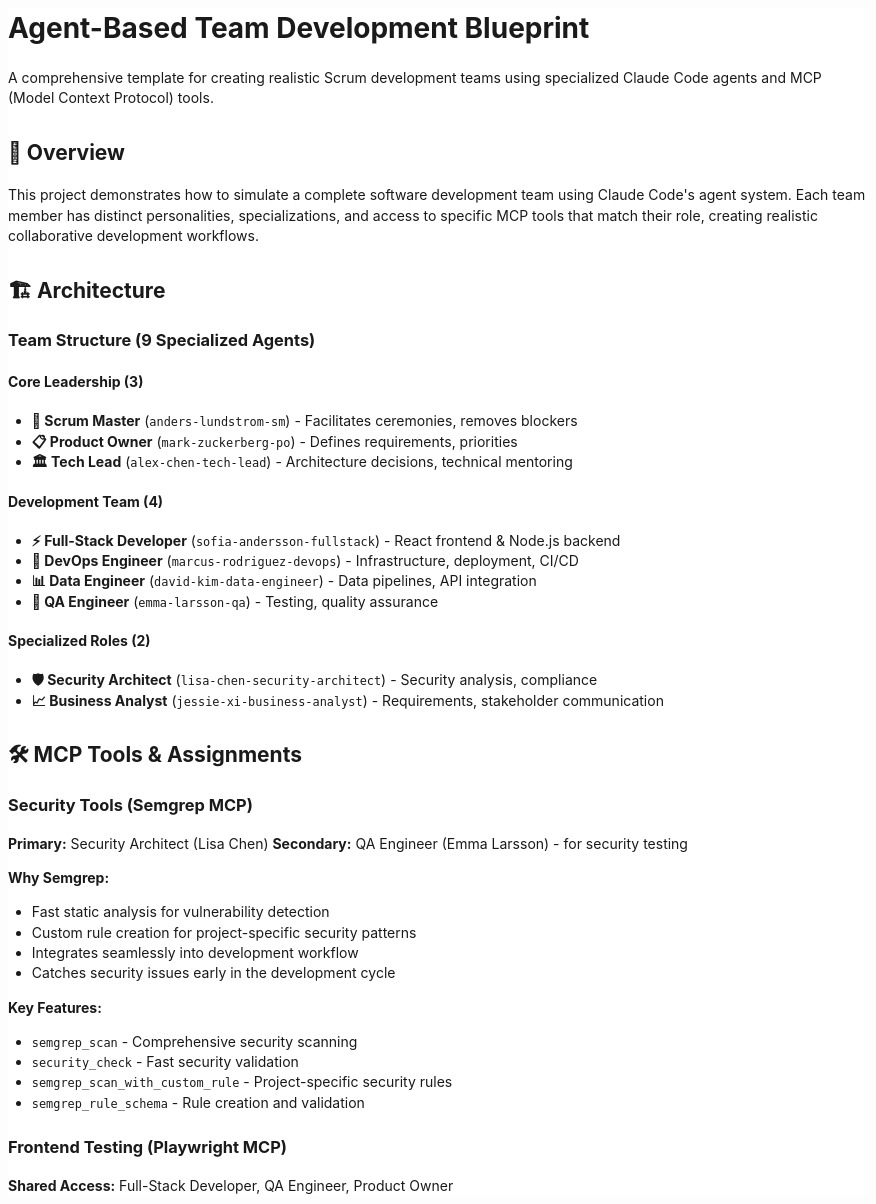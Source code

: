 # Agent-Based Team Development Blueprint

A comprehensive template for creating realistic Scrum development teams using specialized Claude Code agents and MCP (Model Context Protocol) tools.

## 🎯 Overview

This project demonstrates how to simulate a complete software development team using Claude Code's agent system. Each team member has distinct personalities, specializations, and access to specific MCP tools that match their role, creating realistic collaborative development workflows.

## 🏗️ Architecture

### Team Structure (9 Specialized Agents)

#### **Core Leadership (3)**
- **🎯 Scrum Master** (`anders-lundstrom-sm`) - Facilitates ceremonies, removes blockers
- **📋 Product Owner** (`mark-zuckerberg-po`) - Defines requirements, priorities  
- **🏛️ Tech Lead** (`alex-chen-tech-lead`) - Architecture decisions, technical mentoring

#### **Development Team (4)**
- **⚡ Full-Stack Developer** (`sofia-andersson-fullstack`) - React frontend & Node.js backend
- **🔧 DevOps Engineer** (`marcus-rodriguez-devops`) - Infrastructure, deployment, CI/CD
- **📊 Data Engineer** (`david-kim-data-engineer`) - Data pipelines, API integration
- **🧪 QA Engineer** (`emma-larsson-qa`) - Testing, quality assurance

#### **Specialized Roles (2)**
- **🛡️ Security Architect** (`lisa-chen-security-architect`) - Security analysis, compliance
- **📈 Business Analyst** (`jessie-xi-business-analyst`) - Requirements, stakeholder communication

## 🛠️ MCP Tools & Assignments

### **Security Tools (Semgrep MCP)**
**Primary:** Security Architect (Lisa Chen)
**Secondary:** QA Engineer (Emma Larsson) - for security testing

**Why Semgrep:** 
- Fast static analysis for vulnerability detection
- Custom rule creation for project-specific security patterns
- Integrates seamlessly into development workflow
- Catches security issues early in the development cycle

**Key Features:**
- `semgrep_scan` - Comprehensive security scanning
- `security_check` - Fast security validation
- `semgrep_scan_with_custom_rule` - Project-specific security rules
- `semgrep_rule_schema` - Rule creation and validation

### **Frontend Testing (Playwright MCP)**
**Shared Access:** Full-Stack Developer, QA Engineer, Product Owner

